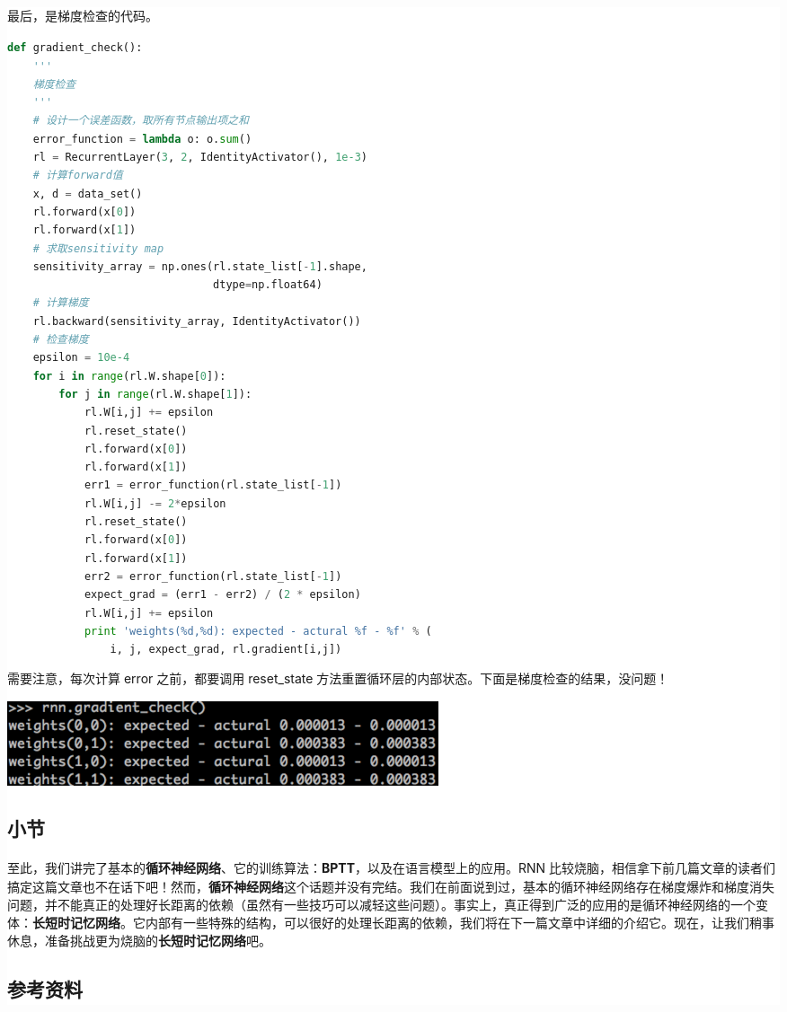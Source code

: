最后，是梯度检查的代码。

```python
def gradient_check():
    '''
    梯度检查
    '''
    # 设计一个误差函数，取所有节点输出项之和
    error_function = lambda o: o.sum()
    rl = RecurrentLayer(3, 2, IdentityActivator(), 1e-3)
    # 计算forward值
    x, d = data_set()
    rl.forward(x[0])
    rl.forward(x[1])
    # 求取sensitivity map
    sensitivity_array = np.ones(rl.state_list[-1].shape,
                                dtype=np.float64)
    # 计算梯度
    rl.backward(sensitivity_array, IdentityActivator())
    # 检查梯度
    epsilon = 10e-4
    for i in range(rl.W.shape[0]):
        for j in range(rl.W.shape[1]):
            rl.W[i,j] += epsilon
            rl.reset_state()
            rl.forward(x[0])
            rl.forward(x[1])
            err1 = error_function(rl.state_list[-1])
            rl.W[i,j] -= 2*epsilon
            rl.reset_state()
            rl.forward(x[0])
            rl.forward(x[1])
            err2 = error_function(rl.state_list[-1])
            expect_grad = (err1 - err2) / (2 * epsilon)
            rl.W[i,j] += epsilon
            print 'weights(%d,%d): expected - actural %f - %f' % (
                i, j, expect_grad, rl.gradient[i,j])

```

需要注意，每次计算 error 之前，都要调用 reset_state 方法重置循环层的内部状态。下面是梯度检查的结果，没问题！

![00-05-11][]

## 小节

至此，我们讲完了基本的**循环神经网络**、它的训练算法：**BPTT**，以及在语言模型上的应用。RNN 比较烧脑，相信拿下前几篇文章的读者们搞定这篇文章也不在话下吧！然而，**循环神经网络**这个话题并没有完结。我们在前面说到过，基本的循环神经网络存在梯度爆炸和梯度消失问题，并不能真正的处理好长距离的依赖（虽然有一些技巧可以减轻这些问题）。事实上，真正得到广泛的应用的是循环神经网络的一个变体：**长短时记忆网络**。它内部有一些特殊的结构，可以很好的处理长距离的依赖，我们将在下一篇文章中详细的介绍它。现在，让我们稍事休息，准备挑战更为烧脑的**长短时记忆网络**吧。

## 参考资料


[00-05-01]: ../../.gitbook/assets/00/05-01.jpeg
[00-05-02]: ../../.gitbook/assets/00/05-02.jpeg
[00-05-03]: ../../.gitbook/assets/00/05-03.png
[00-05-04]: ../../.gitbook/assets/00/05-04.png
[00-05-05]: ../../.gitbook/assets/00/05-05.png
[00-05-06]: ../../.gitbook/assets/00/05-06.png
[00-05-07]: ../../.gitbook/assets/00/05-07.png
[00-05-08]: ../../.gitbook/assets/00/05-08.png
[00-05-09]: ../../.gitbook/assets/00/05-09.png
[00-05-10]: ../../.gitbook/assets/00/05-10.png
[00-05-11]: ../../.gitbook/assets/00/05-11.png